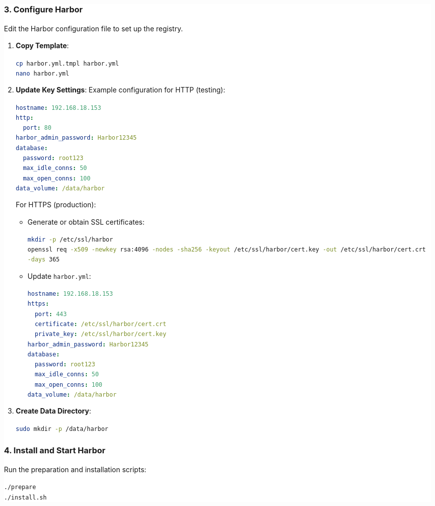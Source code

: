 ### 3. Configure Harbor
Edit the Harbor configuration file to set up the registry.

1. **Copy Template**:
   ```bash
   cp harbor.yml.tmpl harbor.yml
   nano harbor.yml
   ```

2. **Update Key Settings**:
   Example configuration for HTTP (testing):
   ```yaml
   hostname: 192.168.18.153
   http:
     port: 80
   harbor_admin_password: Harbor12345
   database:
     password: root123
     max_idle_conns: 50
     max_open_conns: 100
   data_volume: /data/harbor
   ```

   For HTTPS (production):
   - Generate or obtain SSL certificates:
     ```bash
     mkdir -p /etc/ssl/harbor
     openssl req -x509 -newkey rsa:4096 -nodes -sha256 -keyout /etc/ssl/harbor/cert.key -out /etc/ssl/harbor/cert.crt -days 365
     ```
   - Update `harbor.yml`:
     ```yaml
     hostname: 192.168.18.153
     https:
       port: 443
       certificate: /etc/ssl/harbor/cert.crt
       private_key: /etc/ssl/harbor/cert.key
     harbor_admin_password: Harbor12345
     database:
       password: root123
       max_idle_conns: 50
       max_open_conns: 100
     data_volume: /data/harbor
     ```

3. **Create Data Directory**:
   ```bash
   sudo mkdir -p /data/harbor
   ```

### 4. Install and Start Harbor
Run the preparation and installation scripts:
```bash
./prepare
./install.sh
```
